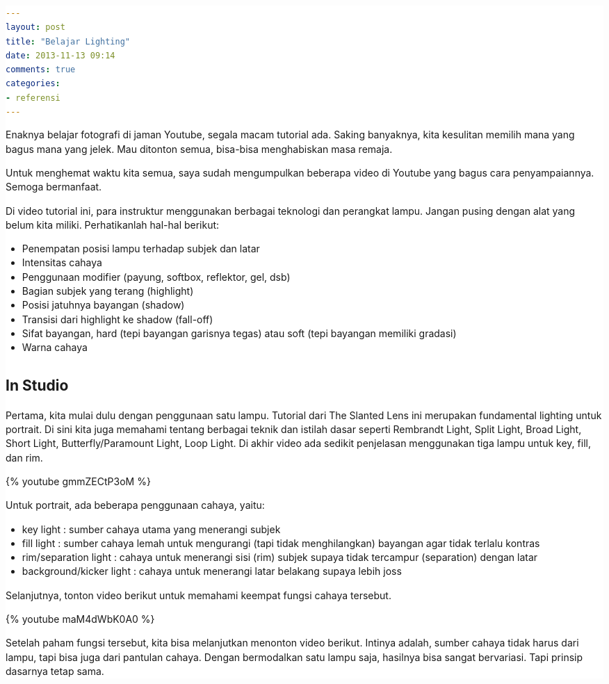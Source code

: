 ```yaml
---
layout: post
title: "Belajar Lighting"
date: 2013-11-13 09:14
comments: true
categories: 
- referensi
---
```


Enaknya belajar fotografi di jaman Youtube, segala macam tutorial ada. Saking banyaknya, kita kesulitan memilih mana yang bagus mana yang jelek. Mau ditonton semua, bisa-bisa menghabiskan masa remaja.

Untuk menghemat waktu kita semua, saya sudah mengumpulkan beberapa video di Youtube yang bagus cara penyampaiannya. Semoga bermanfaat.



Di video tutorial ini, para instruktur menggunakan berbagai teknologi dan perangkat lampu. Jangan pusing dengan alat yang belum kita miliki. Perhatikanlah hal-hal berikut:

* Penempatan posisi lampu terhadap subjek dan latar
* Intensitas cahaya
* Penggunaan modifier (payung, softbox, reflektor, gel, dsb)
* Bagian subjek yang terang (highlight)
* Posisi jatuhnya bayangan (shadow)
* Transisi dari highlight ke shadow (fall-off)
* Sifat bayangan, hard (tepi bayangan garisnya tegas) atau soft (tepi bayangan memiliki gradasi)
* Warna cahaya

## In Studio ##

Pertama, kita mulai dulu dengan penggunaan satu lampu. Tutorial dari The Slanted Lens ini merupakan fundamental lighting untuk portrait. Di sini kita juga memahami tentang berbagai teknik dan istilah dasar seperti Rembrandt Light, Split Light, Broad Light, Short Light, Butterfly/Paramount Light, Loop Light. Di akhir video ada sedikit penjelasan menggunakan tiga lampu untuk key, fill, dan rim.

{% youtube gmmZECtP3oM %}

Untuk portrait, ada beberapa penggunaan cahaya, yaitu:

* key light : sumber cahaya utama yang menerangi subjek
* fill light : sumber cahaya lemah untuk mengurangi (tapi tidak menghilangkan) bayangan agar tidak terlalu kontras
* rim/separation light : cahaya untuk menerangi sisi (rim) subjek supaya tidak tercampur (separation) dengan latar
* background/kicker light : cahaya untuk menerangi latar belakang supaya lebih joss

Selanjutnya, tonton video berikut untuk memahami keempat fungsi cahaya tersebut.

{% youtube maM4dWbK0A0 %}

Setelah paham fungsi tersebut, kita bisa melanjutkan menonton video berikut. Intinya adalah, sumber cahaya tidak harus dari lampu, tapi bisa juga dari pantulan cahaya. Dengan bermodalkan satu lampu saja, hasilnya bisa sangat bervariasi. Tapi prinsip dasarnya tetap sama.
